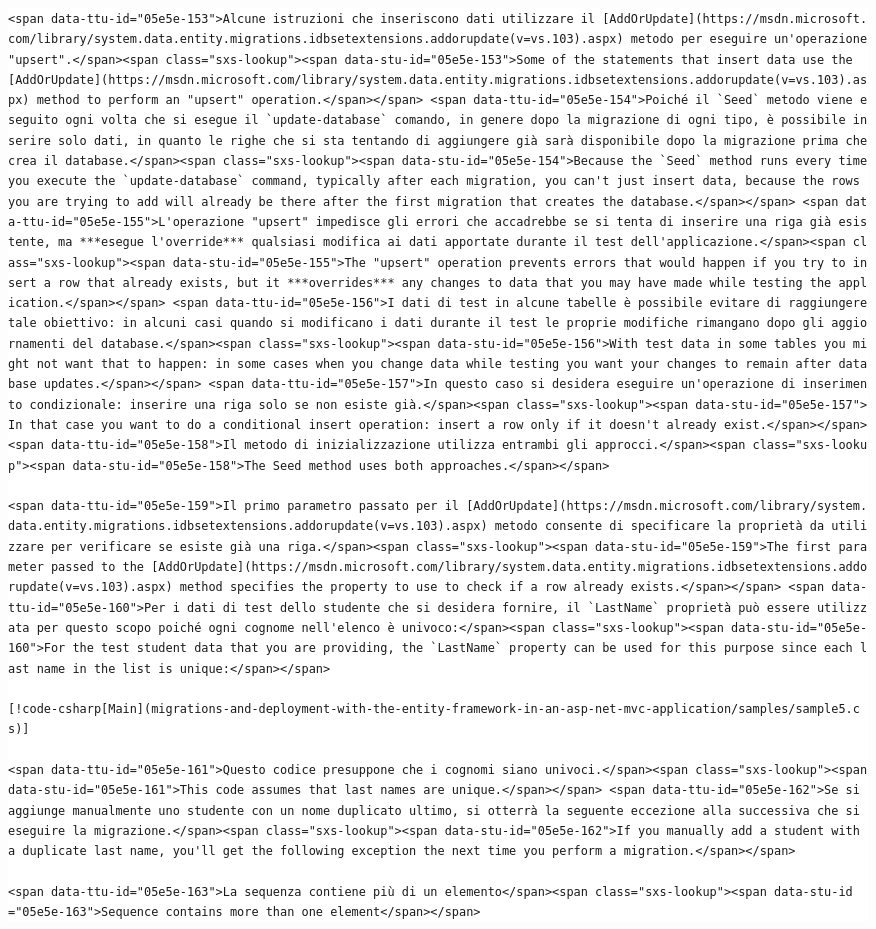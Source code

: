     <span data-ttu-id="05e5e-153">Alcune istruzioni che inseriscono dati utilizzare il [AddOrUpdate](https://msdn.microsoft.com/library/system.data.entity.migrations.idbsetextensions.addorupdate(v=vs.103).aspx) metodo per eseguire un'operazione "upsert".</span><span class="sxs-lookup"><span data-stu-id="05e5e-153">Some of the statements that insert data use the [AddOrUpdate](https://msdn.microsoft.com/library/system.data.entity.migrations.idbsetextensions.addorupdate(v=vs.103).aspx) method to perform an "upsert" operation.</span></span> <span data-ttu-id="05e5e-154">Poiché il `Seed` metodo viene eseguito ogni volta che si esegue il `update-database` comando, in genere dopo la migrazione di ogni tipo, è possibile inserire solo dati, in quanto le righe che si sta tentando di aggiungere già sarà disponibile dopo la migrazione prima che crea il database.</span><span class="sxs-lookup"><span data-stu-id="05e5e-154">Because the `Seed` method runs every time you execute the `update-database` command, typically after each migration, you can't just insert data, because the rows you are trying to add will already be there after the first migration that creates the database.</span></span> <span data-ttu-id="05e5e-155">L'operazione "upsert" impedisce gli errori che accadrebbe se si tenta di inserire una riga già esistente, ma ***esegue l'override*** qualsiasi modifica ai dati apportate durante il test dell'applicazione.</span><span class="sxs-lookup"><span data-stu-id="05e5e-155">The "upsert" operation prevents errors that would happen if you try to insert a row that already exists, but it ***overrides*** any changes to data that you may have made while testing the application.</span></span> <span data-ttu-id="05e5e-156">I dati di test in alcune tabelle è possibile evitare di raggiungere tale obiettivo: in alcuni casi quando si modificano i dati durante il test le proprie modifiche rimangano dopo gli aggiornamenti del database.</span><span class="sxs-lookup"><span data-stu-id="05e5e-156">With test data in some tables you might not want that to happen: in some cases when you change data while testing you want your changes to remain after database updates.</span></span> <span data-ttu-id="05e5e-157">In questo caso si desidera eseguire un'operazione di inserimento condizionale: inserire una riga solo se non esiste già.</span><span class="sxs-lookup"><span data-stu-id="05e5e-157">In that case you want to do a conditional insert operation: insert a row only if it doesn't already exist.</span></span> <span data-ttu-id="05e5e-158">Il metodo di inizializzazione utilizza entrambi gli approcci.</span><span class="sxs-lookup"><span data-stu-id="05e5e-158">The Seed method uses both approaches.</span></span>

    <span data-ttu-id="05e5e-159">Il primo parametro passato per il [AddOrUpdate](https://msdn.microsoft.com/library/system.data.entity.migrations.idbsetextensions.addorupdate(v=vs.103).aspx) metodo consente di specificare la proprietà da utilizzare per verificare se esiste già una riga.</span><span class="sxs-lookup"><span data-stu-id="05e5e-159">The first parameter passed to the [AddOrUpdate](https://msdn.microsoft.com/library/system.data.entity.migrations.idbsetextensions.addorupdate(v=vs.103).aspx) method specifies the property to use to check if a row already exists.</span></span> <span data-ttu-id="05e5e-160">Per i dati di test dello studente che si desidera fornire, il `LastName` proprietà può essere utilizzata per questo scopo poiché ogni cognome nell'elenco è univoco:</span><span class="sxs-lookup"><span data-stu-id="05e5e-160">For the test student data that you are providing, the `LastName` property can be used for this purpose since each last name in the list is unique:</span></span>

    [!code-csharp[Main](migrations-and-deployment-with-the-entity-framework-in-an-asp-net-mvc-application/samples/sample5.cs)]

    <span data-ttu-id="05e5e-161">Questo codice presuppone che i cognomi siano univoci.</span><span class="sxs-lookup"><span data-stu-id="05e5e-161">This code assumes that last names are unique.</span></span> <span data-ttu-id="05e5e-162">Se si aggiunge manualmente uno studente con un nome duplicato ultimo, si otterrà la seguente eccezione alla successiva che si eseguire la migrazione.</span><span class="sxs-lookup"><span data-stu-id="05e5e-162">If you manually add a student with a duplicate last name, you'll get the following exception the next time you perform a migration.</span></span>

    <span data-ttu-id="05e5e-163">La sequenza contiene più di un elemento</span><span class="sxs-lookup"><span data-stu-id="05e5e-163">Sequence contains more than one element</span></span>
